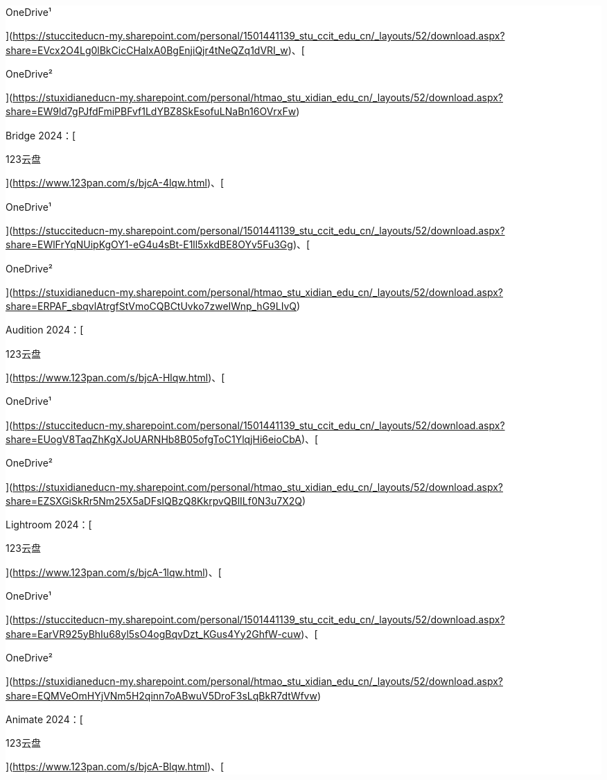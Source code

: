 OneDrive¹

](https://stucciteducn-my.sharepoint.com/personal/1501441139_stu_ccit_edu_cn/_layouts/52/download.aspx?share=EVcx2O4Lg0lBkCicCHalxA0BgEnjiQjr4tNeQZq1dVRI_w)、[

OneDrive²

](https://stuxidianeducn-my.sharepoint.com/personal/htmao_stu_xidian_edu_cn/_layouts/52/download.aspx?share=EW9ld7gPJfdFmiPBFvf1LdYBZ8SkEsofuLNaBn16OVrxFw)  

Bridge 2024：[

123云盘

](https://www.123pan.com/s/bjcA-4lqw.html)、[

OneDrive¹

](https://stucciteducn-my.sharepoint.com/personal/1501441139_stu_ccit_edu_cn/_layouts/52/download.aspx?share=EWlFrYqNUipKgOY1-eG4u4sBt-E1ll5xkdBE8OYv5Fu3Gg)、[

OneDrive²

](https://stuxidianeducn-my.sharepoint.com/personal/htmao_stu_xidian_edu_cn/_layouts/52/download.aspx?share=ERPAF_sbqvlAtrgfStVmoCQBCtUvko7zweIWnp_hG9LIvQ)  

Audition 2024：[

123云盘

](https://www.123pan.com/s/bjcA-Hlqw.html)、[

OneDrive¹

](https://stucciteducn-my.sharepoint.com/personal/1501441139_stu_ccit_edu_cn/_layouts/52/download.aspx?share=EUogV8TaqZhKgXJoUARNHb8B05ofgToC1YlqjHi6eioCbA)、[

OneDrive²

](https://stuxidianeducn-my.sharepoint.com/personal/htmao_stu_xidian_edu_cn/_layouts/52/download.aspx?share=EZSXGiSkRr5Nm25X5aDFsIQBzQ8KkrpvQBlILf0N3u7X2Q)  

Lightroom 2024：[

123云盘

](https://www.123pan.com/s/bjcA-1lqw.html)、[

OneDrive¹

](https://stucciteducn-my.sharepoint.com/personal/1501441139_stu_ccit_edu_cn/_layouts/52/download.aspx?share=EarVR925yBhIu68yl5sO4ogBqvDzt_KGus4Yy2GhfW-cuw)、[

OneDrive²

](https://stuxidianeducn-my.sharepoint.com/personal/htmao_stu_xidian_edu_cn/_layouts/52/download.aspx?share=EQMVeOmHYjVNm5H2qinn7oABwuV5DroF3sLqBkR7dtWfvw)  

Animate 2024：[

123云盘

](https://www.123pan.com/s/bjcA-Blqw.html)、[
